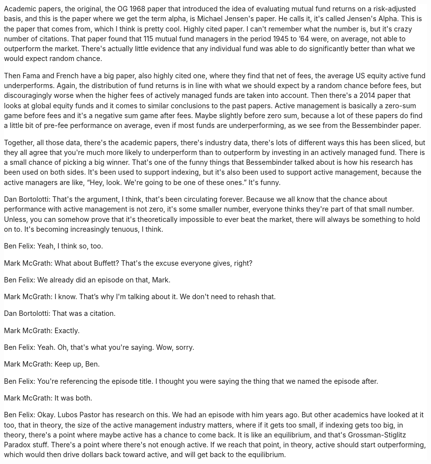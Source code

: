 Academic papers, the original, the OG 1968 paper that introduced the idea of evaluating mutual fund returns on a risk-adjusted basis, and this is the paper where we get the term alpha, is Michael Jensen's paper. He calls it, it's called Jensen's Alpha. This is the paper that comes from, which I think is pretty cool. Highly cited paper. I can't remember what the number is, but it's crazy number of citations. That paper found that 115 mutual fund managers in the period 1945 to ’64 were, on average, not able to outperform the market. There's actually little evidence that any individual fund was able to do significantly better than what we would expect random chance.

Then Fama and French have a big paper, also highly cited one, where they find that net of fees, the average US equity active fund underperforms. Again, the distribution of fund returns is in line with what we should expect by a random chance before fees, but discouragingly worse when the higher fees of actively managed funds are taken into account. Then there's a 2014 paper that looks at global equity funds and it comes to similar conclusions to the past papers. Active management is basically a zero-sum game before fees and it's a negative sum game after fees. Maybe slightly before zero sum, because a lot of these papers do find a little bit of pre-fee performance on average, even if most funds are underperforming, as we see from the Bessembinder paper.

Together, all those data, there's the academic papers, there's industry data, there's lots of different ways this has been sliced, but they all agree that you're much more likely to underperform than to outperform by investing in an actively managed fund. There is a small chance of picking a big winner. That's one of the funny things that Bessembinder talked about is how his research has been used on both sides. It's been used to support indexing, but it's also been used to support active management, because the active managers are like, “Hey, look. We're going to be one of these ones.” It's funny.

Dan Bortolotti: That's the argument, I think, that's been circulating forever. Because we all know that the chance about performance with active management is not zero, it's some smaller number, everyone thinks they're part of that small number. Unless, you can somehow prove that it's theoretically impossible to ever beat the market, there will always be something to hold on to. It's becoming increasingly tenuous, I think.

Ben Felix: Yeah, I think so, too.

Mark McGrath: What about Buffett? That's the excuse everyone gives, right?

Ben Felix: We already did an episode on that, Mark.

Mark McGrath: I know. That’s why I'm talking about it. We don't need to rehash that.

Dan Bortolotti: That was a citation.

Mark McGrath: Exactly.

Ben Felix: Yeah. Oh, that's what you're saying. Wow, sorry.

Mark McGrath: Keep up, Ben.

Ben Felix: You're referencing the episode title. I thought you were saying the thing that we named the episode after.

Mark McGrath: It was both.

Ben Felix: Okay. Lubos Pastor has research on this. We had an episode with him years ago. But other academics have looked at it too, that in theory, the size of the active management industry matters, where if it gets too small, if indexing gets too big, in theory, there's a point where maybe active has a chance to come back. It is like an equilibrium, and that's Grossman-Stiglitz Paradox stuff. There's a point where there's not enough active. If we reach that point, in theory, active should start outperforming, which would then drive dollars back toward active, and will get back to the equilibrium.

